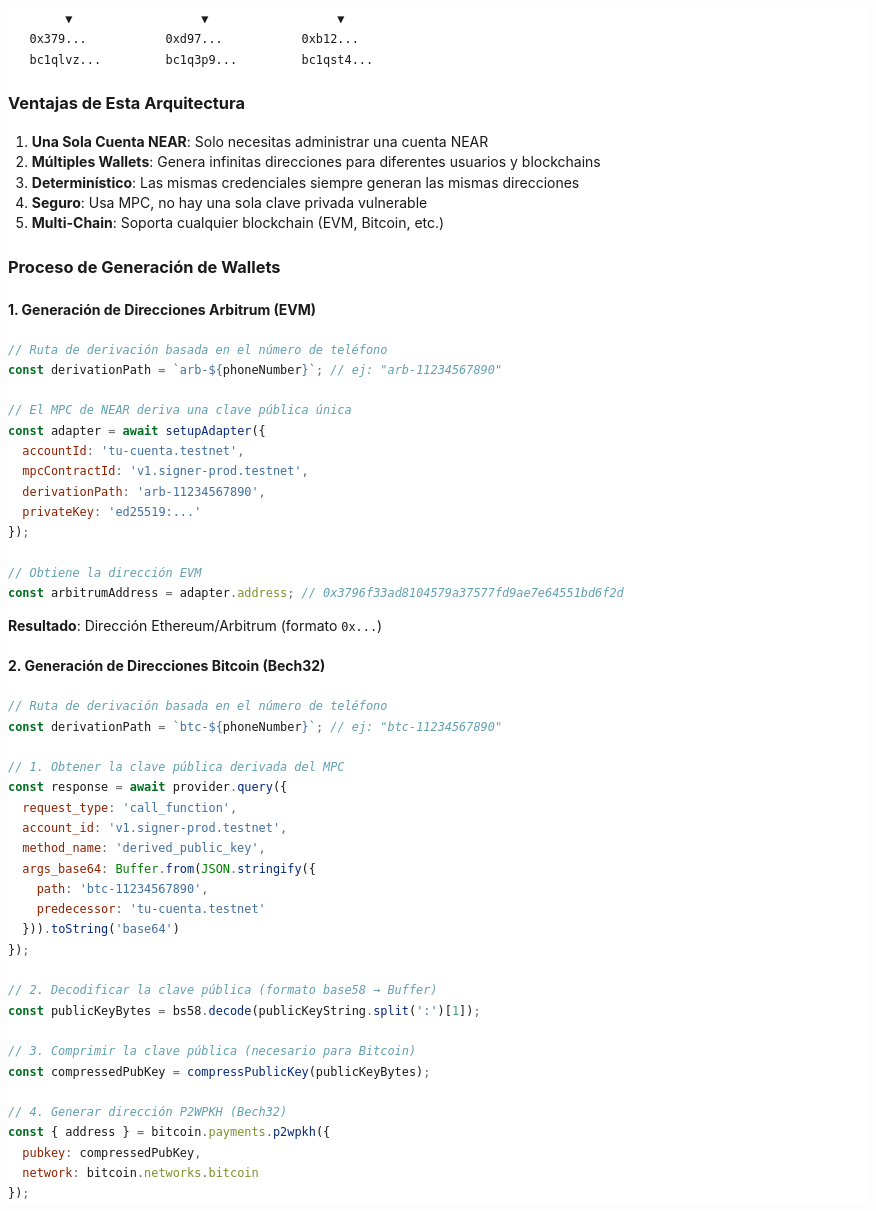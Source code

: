 ```
        ▼                  ▼                  ▼
   0x379...           0xd97...           0xb12...
   bc1qlvz...         bc1q3p9...         bc1qst4...
```

### Ventajas de Esta Arquitectura

1. **Una Sola Cuenta NEAR**: Solo necesitas administrar una cuenta NEAR
2. **Múltiples Wallets**: Genera infinitas direcciones para diferentes usuarios y blockchains
3. **Determinístico**: Las mismas credenciales siempre generan las mismas direcciones
4. **Seguro**: Usa MPC, no hay una sola clave privada vulnerable
5. **Multi-Chain**: Soporta cualquier blockchain (EVM, Bitcoin, etc.)

### Proceso de Generación de Wallets

#### 1. Generación de Direcciones Arbitrum (EVM)

```javascript
// Ruta de derivación basada en el número de teléfono
const derivationPath = `arb-${phoneNumber}`; // ej: "arb-11234567890"

// El MPC de NEAR deriva una clave pública única
const adapter = await setupAdapter({
  accountId: 'tu-cuenta.testnet',
  mpcContractId: 'v1.signer-prod.testnet',
  derivationPath: 'arb-11234567890',
  privateKey: 'ed25519:...'
});

// Obtiene la dirección EVM
const arbitrumAddress = adapter.address; // 0x3796f33ad8104579a37577fd9ae7e64551bd6f2d
```

**Resultado**: Dirección Ethereum/Arbitrum (formato `0x...`)

#### 2. Generación de Direcciones Bitcoin (Bech32)

```javascript
// Ruta de derivación basada en el número de teléfono
const derivationPath = `btc-${phoneNumber}`; // ej: "btc-11234567890"

// 1. Obtener la clave pública derivada del MPC
const response = await provider.query({
  request_type: 'call_function',
  account_id: 'v1.signer-prod.testnet',
  method_name: 'derived_public_key',
  args_base64: Buffer.from(JSON.stringify({ 
    path: 'btc-11234567890',
    predecessor: 'tu-cuenta.testnet'
  })).toString('base64')
});

// 2. Decodificar la clave pública (formato base58 → Buffer)
const publicKeyBytes = bs58.decode(publicKeyString.split(':')[1]);

// 3. Comprimir la clave pública (necesario para Bitcoin)
const compressedPubKey = compressPublicKey(publicKeyBytes);

// 4. Generar dirección P2WPKH (Bech32)
const { address } = bitcoin.payments.p2wpkh({
  pubkey: compressedPubKey,
  network: bitcoin.networks.bitcoin
});
```
